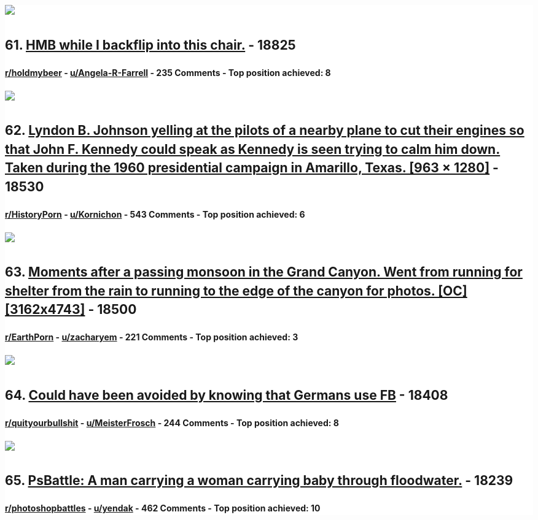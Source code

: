 <a href="http://img1.reactor.cc/pics/post/%D0%B3%D0%B8%D1%84-%D0%B0%D0%BD%D0%B8%D0%BC%D0%B0%D1%86%D0%B8%D1%8F-%D1%81%D0%BC%D0%B5%D1%88%D0%BD%D1%8B%D0%B5-%D0%BA%D0%B0%D1%80%D1%82%D0%B8%D0%BD%D0%BA%D0%B8-%D0%BB%D0%B0%D0%B2%D0%BA%D0%B0-%D1%81%D1%82%D0%BE%D1%80%D0%B8-4028223.gif"><img src="https://b.thumbs.redditmedia.com/R0sqys-iQ0cK_23fRz3oD9eV1aCtmBrjKgKL6CJ38TE.jpg"></img></a>

## 61. [HMB while I backflip into this chair.](http://reddit.com/r/holdmybeer/comments/6wjat9/hmb_while_i_backflip_into_this_chair/) - 18825
#### [r/holdmybeer](http://reddit.com/r/holdmybeer) - [u/Angela-R-Farrell](http://reddit.com/u/Angela-R-Farrell) - 235 Comments - Top position achieved: 8

<a href="https://gfycat.com/WellwornCalculatingAmphiuma"><img src="https://b.thumbs.redditmedia.com/bJUMmGWqhAE1rbzsHV04IKzPHf01IHhDSES2oTJj6dM.jpg"></img></a>

## 62. [Lyndon B. Johnson yelling at the pilots of a nearby plane to cut their engines so that John F. Kennedy could speak as Kennedy is seen trying to calm him down. Taken during the 1960 presidential campaign in Amarillo, Texas. [963 × 1280]](http://reddit.com/r/HistoryPorn/comments/6wja9q/lyndon_b_johnson_yelling_at_the_pilots_of_a/) - 18530
#### [r/HistoryPorn](http://reddit.com/r/HistoryPorn) - [u/Kornichon](http://reddit.com/u/Kornichon) - 543 Comments - Top position achieved: 6

<a href="https://i.redd.it/hqp8wb66ahiz.jpg"><img src="https://b.thumbs.redditmedia.com/iakI8XrL0elPtYiwKZl6aqvk9pK3AzzqxQbMxAW50MI.jpg"></img></a>

## 63. [Moments after a passing monsoon in the Grand Canyon. Went from running for shelter from the rain to running to the edge of the canyon for photos. [OC] [3162x4743]](http://reddit.com/r/EarthPorn/comments/6wn3ta/moments_after_a_passing_monsoon_in_the_grand/) - 18500
#### [r/EarthPorn](http://reddit.com/r/EarthPorn) - [u/zacharyem](http://reddit.com/u/zacharyem) - 221 Comments - Top position achieved: 3

<a href="https://i.redd.it/f0dzaif66kiz.jpg"><img src="https://b.thumbs.redditmedia.com/aSx6I4xVp--EyNn-QAAsiL8VJpn_keL7BxAAJ5_R_qU.jpg"></img></a>

## 64. [Could have been avoided by knowing that Germans use FB](http://reddit.com/r/quityourbullshit/comments/6wj4oy/could_have_been_avoided_by_knowing_that_germans/) - 18408
#### [r/quityourbullshit](http://reddit.com/r/quityourbullshit) - [u/MeisterFrosch](http://reddit.com/u/MeisterFrosch) - 244 Comments - Top position achieved: 8

<a href="https://i.redd.it/bh8f66tx4hiz.jpg"><img src="https://b.thumbs.redditmedia.com/PznGryjm0mGKRwMLn9ketK1y9Tr84AmbgJoR4JhTR1s.jpg"></img></a>

## 65. [PsBattle: A man carrying a woman carrying baby through floodwater.](http://reddit.com/r/photoshopbattles/comments/6wixdg/psbattle_a_man_carrying_a_woman_carrying_baby/) - 18239
#### [r/photoshopbattles](http://reddit.com/r/photoshopbattles) - [u/yendak](http://reddit.com/u/yendak) - 462 Comments - Top position achieved: 10
